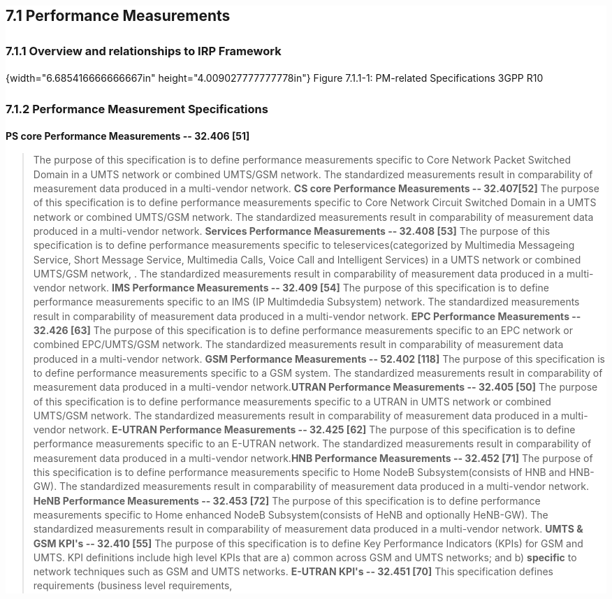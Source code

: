 ## 7.1 Performance Measurements
### 7.1.1 Overview and relationships to IRP Framework
{width="6.685416666666667in" height="4.009027777777778in"}
Figure 7.1.1-1: PM-related Specifications 3GPP R10
### 7.1.2 Performance Measurement Specifications
**PS core Performance Measurements -- 32.406 [51]**
> The purpose of this specification is to define performance measurements
> specific to Core Network Packet Switched Domain in a UMTS network or
> combined UMTS/GSM network. The standardized measurements result in
> comparability of measurement data produced in a multi-vendor network.
**CS core Performance Measurements -- 32.407[52]**
> The purpose of this specification is to define performance measurements
> specific to Core Network Circuit Switched Domain in a UMTS network or
> combined UMTS/GSM network. The standardized measurements result in
> comparability of measurement data produced in a multi-vendor network.
**Services Performance Measurements -- 32.408 [53]** The purpose of this
specification is to define performance measurements specific to
teleservices(categorized by Multimedia Messageing Service, Short Message
Service, Multimedia Calls, Voice Call and Intelligent Services) in a UMTS
network or combined UMTS/GSM network, . The standardized measurements result
in comparability of measurement data produced in a multi-vendor network.
**IMS Performance Measurements -- 32.409 [54]**
> The purpose of this specification is to define performance measurements
> specific to an IMS (IP Multimdedia Subsystem) network. The standardized
> measurements result in comparability of measurement data produced in a
> multi-vendor network.
**EPC Performance Measurements -- 32.426 [63]**
> The purpose of this specification is to define performance measurements
> specific to an EPC network or combined EPC/UMTS/GSM network. The
> standardized measurements result in comparability of measurement data
> produced in a multi-vendor network.
**GSM Performance Measurements -- 52.402 [118]**
The purpose of this specification is to define performance measurements
specific to a GSM system. The standardized measurements result in
comparability of measurement data produced in a multi-vendor network.**UTRAN
Performance Measurements -- 32.405 [50]**
> The purpose of this specification is to define performance measurements
> specific to a UTRAN in UMTS network or combined UMTS/GSM network. The
> standardized measurements result in comparability of measurement data
> produced in a multi-vendor network.
**E-UTRAN Performance Measurements -- 32.425 [62]**
The purpose of this specification is to define performance measurements
specific to an E-UTRAN network. The standardized measurements result in
comparability of measurement data produced in a multi-vendor network.**HNB
Performance Measurements -- 32.452 [71]**
> The purpose of this specification is to define performance measurements
> specific to Home NodeB Subsystem(consists of HNB and HNB-GW). The
> standardized measurements result in comparability of measurement data
> produced in a multi-vendor network.
**HeNB Performance Measurements -- 32.453 [72]**
> The purpose of this specification is to define performance measurements
> specific to Home enhanced NodeB Subsystem(consists of HeNB and optionally
> HeNB-GW). The standardized measurements result in comparability of
> measurement data produced in a multi-vendor network.
**UMTS & GSM KPI\'s -- 32.410 [55]**
> The purpose of this specification is to define Key Performance Indicators
> (KPIs) for GSM and UMTS. KPI definitions include high level KPIs that are a)
> common across GSM and UMTS networks; and b) **specific** to network
> techniques such as GSM and UMTS networks.
**E-UTRAN KPI\'s -- 32.451 [70]**
> This specification defines requirements (business level requirements,